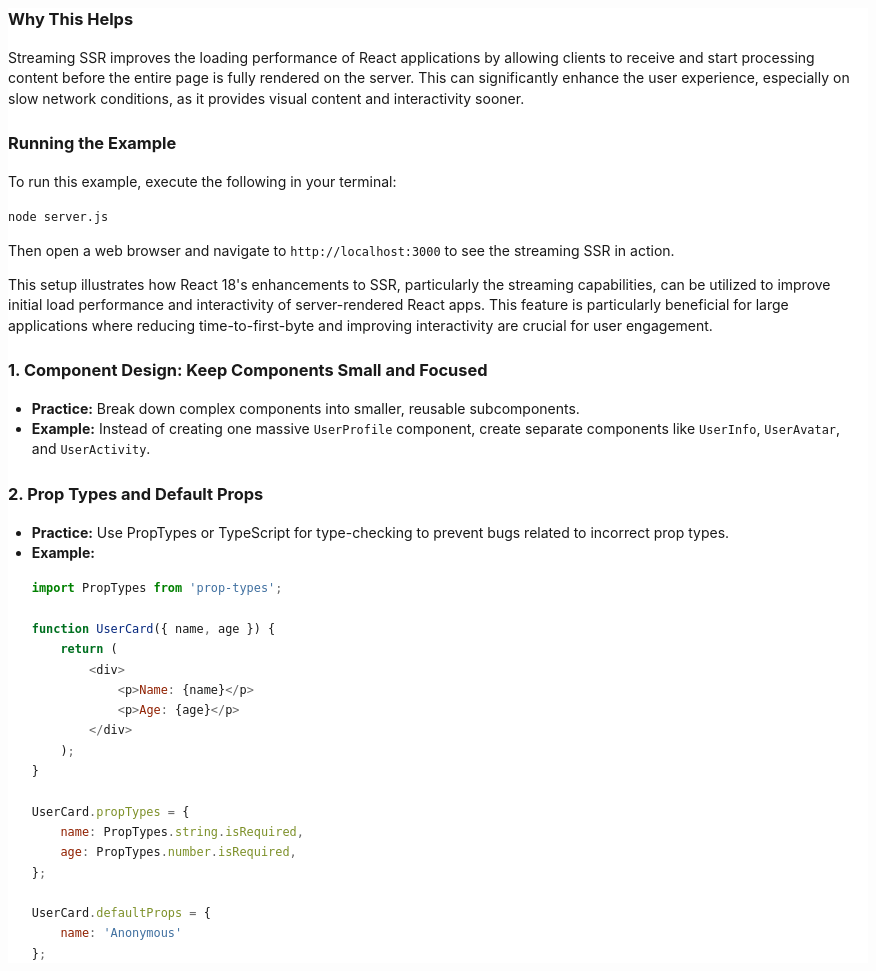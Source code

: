 ### Why This Helps
Streaming SSR improves the loading performance of React applications by allowing clients to receive and start processing content before the entire page is fully rendered on the server. This can significantly enhance the user experience, especially on slow network conditions, as it provides visual content and interactivity sooner.

### Running the Example
To run this example, execute the following in your terminal:
```bash
node server.js
```
Then open a web browser and navigate to `http://localhost:3000` to see the streaming SSR in action.

This setup illustrates how React 18's enhancements to SSR, particularly the streaming capabilities, can be utilized to improve initial load performance and interactivity of server-rendered React apps. This feature is particularly beneficial for large applications where reducing time-to-first-byte and improving interactivity are crucial for user engagement.



### 1. **Component Design: Keep Components Small and Focused**
- **Practice:** Break down complex components into smaller, reusable subcomponents.
- **Example:** Instead of creating one massive `UserProfile` component, create separate components like `UserInfo`, `UserAvatar`, and `UserActivity`.

### 2. **Prop Types and Default Props**
- **Practice:** Use PropTypes or TypeScript for type-checking to prevent bugs related to incorrect prop types.
- **Example:**
  ```javascript
  import PropTypes from 'prop-types';

  function UserCard({ name, age }) {
      return (
          <div>
              <p>Name: {name}</p>
              <p>Age: {age}</p>
          </div>
      );
  }

  UserCard.propTypes = {
      name: PropTypes.string.isRequired,
      age: PropTypes.number.isRequired,
  };

  UserCard.defaultProps = {
      name: 'Anonymous'
  };
  ```
